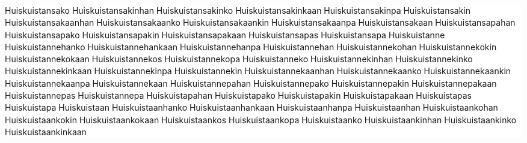 Huiskuistansako
Huiskuistansakinhan
Huiskuistansakinko
Huiskuistansakinkaan
Huiskuistansakinpa
Huiskuistansakin
Huiskuistansakaanhan
Huiskuistansakaanko
Huiskuistansakaankin
Huiskuistansakaanpa
Huiskuistansakaan
Huiskuistansapahan
Huiskuistansapako
Huiskuistansapakin
Huiskuistansapakaan
Huiskuistansapas
Huiskuistansapa
Huiskuistanne
Huiskuistannehanko
Huiskuistannehankaan
Huiskuistannehanpa
Huiskuistannehan
Huiskuistannekohan
Huiskuistannekokin
Huiskuistannekokaan
Huiskuistannekos
Huiskuistannekopa
Huiskuistanneko
Huiskuistannekinhan
Huiskuistannekinko
Huiskuistannekinkaan
Huiskuistannekinpa
Huiskuistannekin
Huiskuistannekaanhan
Huiskuistannekaanko
Huiskuistannekaankin
Huiskuistannekaanpa
Huiskuistannekaan
Huiskuistannepahan
Huiskuistannepako
Huiskuistannepakin
Huiskuistannepakaan
Huiskuistannepas
Huiskuistannepa
Huiskuistapahan
Huiskuistapako
Huiskuistapakin
Huiskuistapakaan
Huiskuistapas
Huiskuistapa
Huiskuistaan
Huiskuistaanhanko
Huiskuistaanhankaan
Huiskuistaanhanpa
Huiskuistaanhan
Huiskuistaankohan
Huiskuistaankokin
Huiskuistaankokaan
Huiskuistaankos
Huiskuistaankopa
Huiskuistaanko
Huiskuistaankinhan
Huiskuistaankinko
Huiskuistaankinkaan